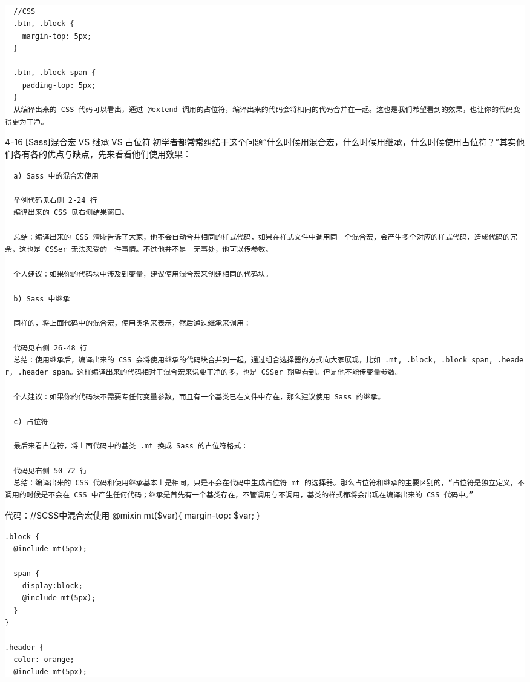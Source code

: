       //CSS
      .btn, .block {
        margin-top: 5px;
      }

      .btn, .block span {
        padding-top: 5px;
      }
      从编译出来的 CSS 代码可以看出，通过 @extend 调用的占位符，编译出来的代码会将相同的代码合并在一起。这也是我们希望看到的效果，也让你的代码变得更为干净。

 4-16 [Sass]混合宏 VS 继承 VS 占位符
      初学者都常常纠结于这个问题“什么时候用混合宏，什么时候用继承，什么时候使用占位符？”其实他们各有各的优点与缺点，先来看看他们使用效果：

      a) Sass 中的混合宏使用

      举例代码见右侧 2-24 行
      编译出来的 CSS 见右侧结果窗口。

      总结：编译出来的 CSS 清晰告诉了大家，他不会自动合并相同的样式代码，如果在样式文件中调用同一个混合宏，会产生多个对应的样式代码，造成代码的冗余，这也是 CSSer 无法忍受的一件事情。不过他并不是一无事处，他可以传参数。

      个人建议：如果你的代码块中涉及到变量，建议使用混合宏来创建相同的代码块。

      b) Sass 中继承

      同样的，将上面代码中的混合宏，使用类名来表示，然后通过继承来调用：

      代码见右侧 26-48 行
      总结：使用继承后，编译出来的 CSS 会将使用继承的代码块合并到一起，通过组合选择器的方式向大家展现，比如 .mt, .block, .block span, .header, .header span。这样编译出来的代码相对于混合宏来说要干净的多，也是 CSSer 期望看到。但是他不能传变量参数。

      个人建议：如果你的代码块不需要专任何变量参数，而且有一个基类已在文件中存在，那么建议使用 Sass 的继承。

      c) 占位符

      最后来看占位符，将上面代码中的基类 .mt 换成 Sass 的占位符格式：

      代码见右侧 50-72 行
      总结：编译出来的 CSS 代码和使用继承基本上是相同，只是不会在代码中生成占位符 mt 的选择器。那么占位符和继承的主要区别的，“占位符是独立定义，不调用的时候是不会在 CSS 中产生任何代码；继承是首先有一个基类存在，不管调用与不调用，基类的样式都将会出现在编译出来的 CSS 代码中。”

 代码：//SCSS中混合宏使用
    @mixin mt($var){
      margin-top: $var;
    }

    .block {
      @include mt(5px);

      span {
        display:block;
        @include mt(5px);
      }
    }

    .header {
      color: orange;
      @include mt(5px);
